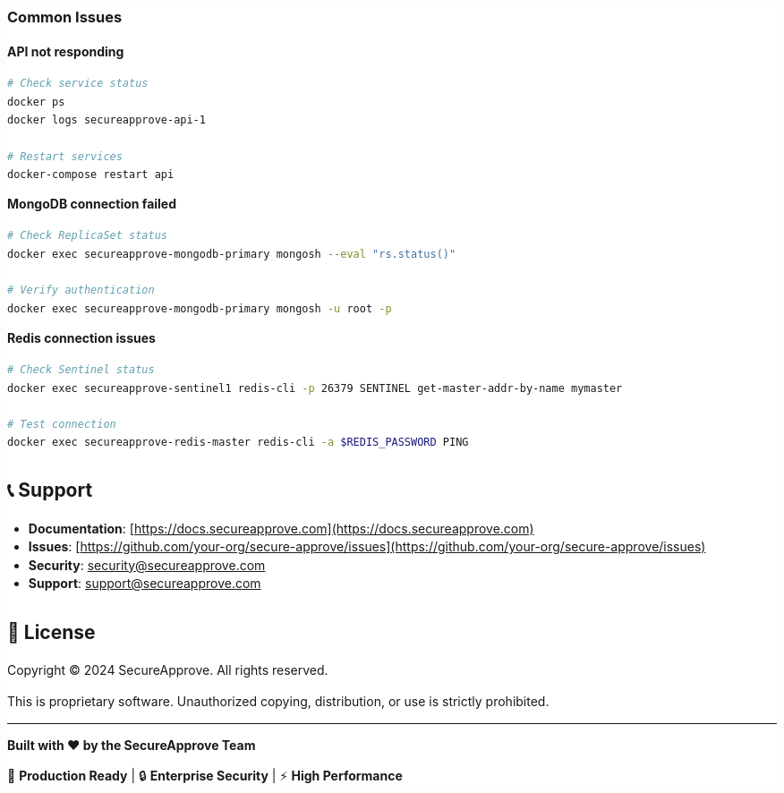 ### Common Issues

**API not responding**
```bash
# Check service status
docker ps
docker logs secureapprove-api-1

# Restart services
docker-compose restart api
```

**MongoDB connection failed**
```bash
# Check ReplicaSet status
docker exec secureapprove-mongodb-primary mongosh --eval "rs.status()"

# Verify authentication
docker exec secureapprove-mongodb-primary mongosh -u root -p
```

**Redis connection issues**
```bash
# Check Sentinel status
docker exec secureapprove-sentinel1 redis-cli -p 26379 SENTINEL get-master-addr-by-name mymaster

# Test connection
docker exec secureapprove-redis-master redis-cli -a $REDIS_PASSWORD PING
```

## 📞 Support

- **Documentation**: [https://docs.secureapprove.com](https://docs.secureapprove.com)
- **Issues**: [https://github.com/your-org/secure-approve/issues](https://github.com/your-org/secure-approve/issues)
- **Security**: security@secureapprove.com
- **Support**: support@secureapprove.com

## 📝 License

Copyright © 2024 SecureApprove. All rights reserved.

This is proprietary software. Unauthorized copying, distribution, or use is strictly prohibited.

---

**Built with ❤️ by the SecureApprove Team**

🚀 **Production Ready** | 🔒 **Enterprise Security** | ⚡ **High Performance**
